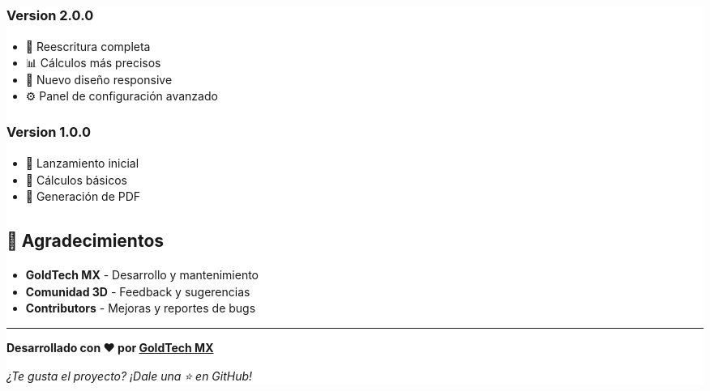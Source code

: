 ### Version 2.0.0
- 🔄 Reescritura completa
- 📊 Cálculos más precisos
- 🎨 Nuevo diseño responsive
- ⚙️ Panel de configuración avanzado

### Version 1.0.0
- 🎉 Lanzamiento inicial
- 🧮 Cálculos básicos
- 📄 Generación de PDF

## 🙏 Agradecimientos

- **GoldTech MX** - Desarrollo y mantenimiento
- **Comunidad 3D** - Feedback y sugerencias
- **Contributors** - Mejoras y reportes de bugs

---

**Desarrollado con ❤️ por [GoldTech MX](https://goldtech.mx)**

*¿Te gusta el proyecto? ¡Dale una ⭐ en GitHub!*